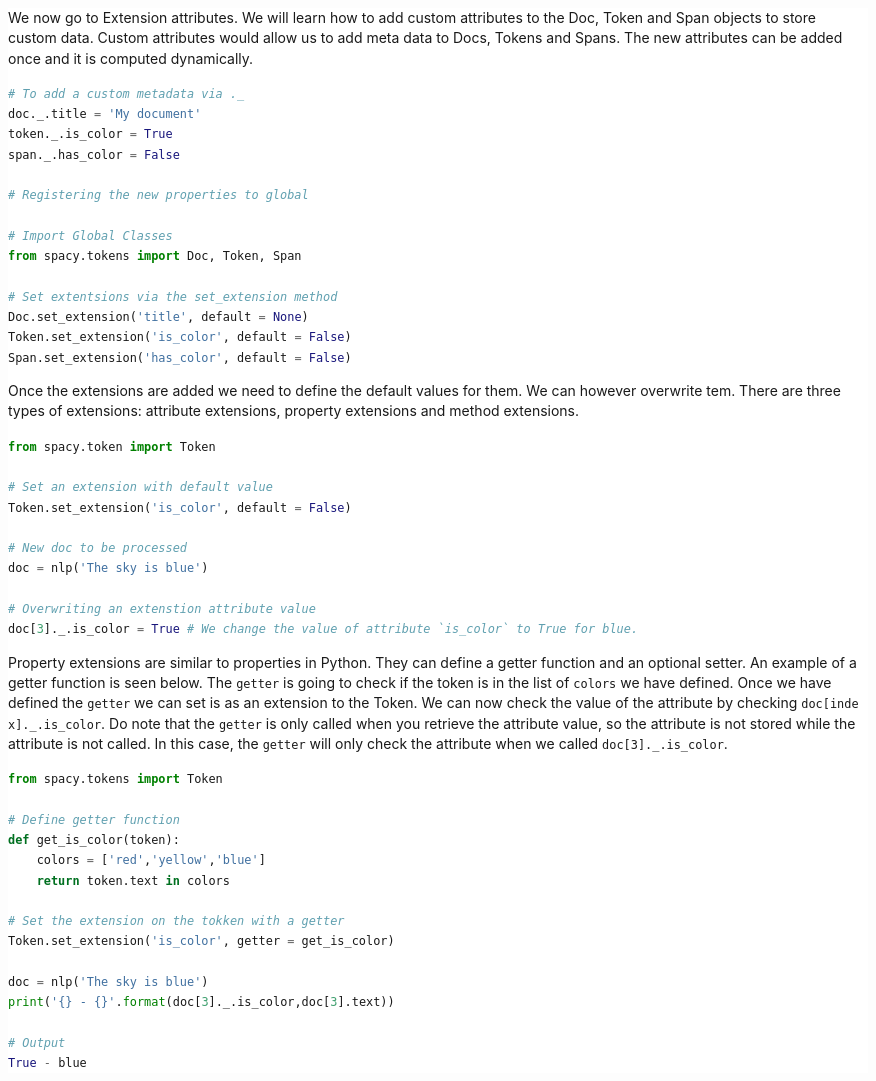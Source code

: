We now go to Extension attributes. We will learn how to add custom attributes to the Doc, Token and Span objects to store custom data. Custom attributes would allow us to add meta data to Docs, Tokens and Spans. The new attributes can be added once and it is computed dynamically.

```python
# To add a custom metadata via ._
doc._.title = 'My document'
token._.is_color = True
span._.has_color = False

# Registering the new properties to global

# Import Global Classes
from spacy.tokens import Doc, Token, Span

# Set extentsions via the set_extension method
Doc.set_extension('title', default = None)
Token.set_extension('is_color', default = False)
Span.set_extension('has_color', default = False)
```

Once the extensions are added we need to define the default values for them. We can however overwrite tem. There are three types of extensions: attribute extensions, property extensions and method extensions.

```python
from spacy.token import Token

# Set an extension with default value
Token.set_extension('is_color', default = False)

# New doc to be processed
doc = nlp('The sky is blue')

# Overwriting an extenstion attribute value
doc[3]._.is_color = True # We change the value of attribute `is_color` to True for blue.
```

Property extensions are similar to properties in Python. They can define a getter function and an optional setter. An example of a getter function is seen below. The `getter` is going to check if the token is in the list of `colors` we have defined. Once we have defined the `getter` we can set is as an extension to the Token. We can now check the value of the attribute by checking `doc[index]._.is_color`. Do note that the `getter` is only called when you retrieve the attribute value, so the attribute is not stored while the attribute is not called. In this case, the `getter` will only check the attribute when we called `doc[3]._.is_color`.

```python
from spacy.tokens import Token

# Define getter function
def get_is_color(token):
    colors = ['red','yellow','blue']
    return token.text in colors

# Set the extension on the tokken with a getter
Token.set_extension('is_color', getter = get_is_color)

doc = nlp('The sky is blue')
print('{} - {}'.format(doc[3]._.is_color,doc[3].text))

# Output
True - blue
```
